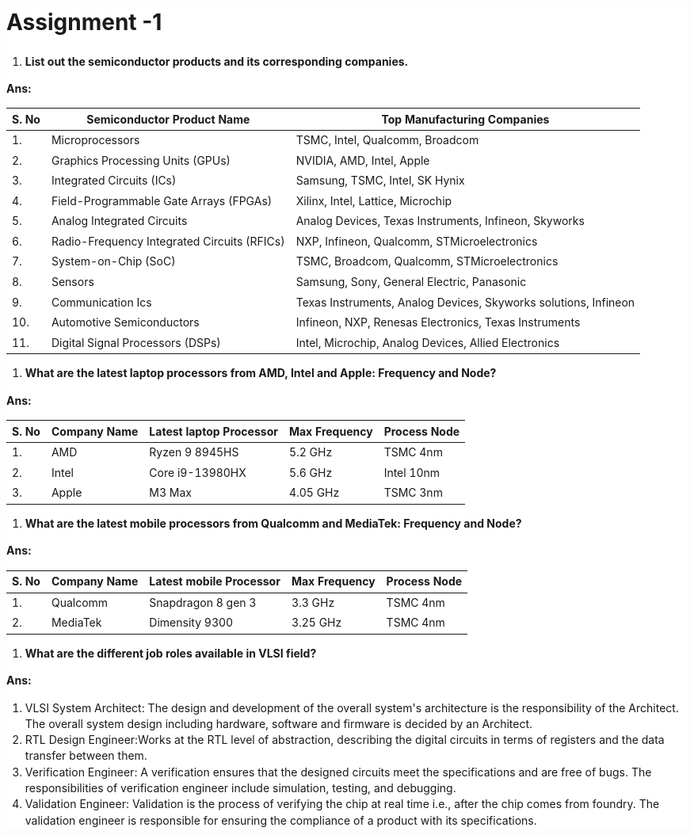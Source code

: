 # **Assignment -1**

1. **List out the semiconductor products and its corresponding companies.**

**Ans:**

| **S. No** | **Semiconductor Product Name** | **Top Manufacturing Companies** |
| --- | --- | --- |
| 1. | Microprocessors | TSMC, Intel, Qualcomm, Broadcom |
| 2. | Graphics Processing Units (GPUs) | NVIDIA, AMD, Intel, Apple |
| 3. | Integrated Circuits (ICs) | Samsung, TSMC, Intel, SK Hynix |
| 4. | Field-Programmable Gate Arrays (FPGAs) | Xilinx, Intel, Lattice, Microchip |
| 5. | Analog Integrated Circuits | Analog Devices, Texas Instruments, Infineon, Skyworks |
| 6. | Radio-Frequency Integrated Circuits (RFICs) | NXP, Infineon, Qualcomm, STMicroelectronics |
| 7. | System-on-Chip (SoC) | TSMC, Broadcom, Qualcomm, STMicroelectronics |
| 8. | Sensors | Samsung, Sony, General Electric, Panasonic |
| 9. | Communication Ics | Texas Instruments, Analog Devices, Skyworks solutions, Infineon |
| 10. | Automotive Semiconductors | Infineon, NXP, Renesas Electronics, Texas Instruments |
| 11. | Digital Signal Processors (DSPs) | Intel, Microchip, Analog Devices, Allied Electronics |

1. **What are the latest laptop processors from AMD, Intel and Apple: Frequency and Node?**

**Ans:**

| **S. No** | **Company Name** | **Latest laptop Processor** | **Max Frequency** | **Process Node** |
| --- | --- | --- | --- | --- |
| 1. | AMD | Ryzen 9 8945HS | 5.2 GHz | TSMC 4nm |
| 2. | Intel | Core i9-13980HX | 5.6 GHz | Intel 10nm |
| 3. | Apple | M3 Max | 4.05 GHz | TSMC 3nm |

1. **What are the latest mobile processors from Qualcomm and MediaTek: Frequency and Node?**

**Ans:**

| **S. No** | **Company Name** | **Latest mobile Processor** | **Max Frequency** | **Process Node** |
| --- | --- | --- | --- | --- |
| 1. | Qualcomm | Snapdragon 8 gen 3 | 3.3 GHz | TSMC 4nm |
| 2. | MediaTek | Dimensity 9300 | 3.25 GHz | TSMC 4nm |

1. **What are the different job roles available in VLSI field?**

**Ans:**

1. VLSI System Architect: The design and development of the overall system's architecture is the responsibility of the Architect. The overall system design including hardware, software and firmware is decided by an Architect.
2. RTL Design Engineer:Works at the RTL level of abstraction, describing the digital circuits in terms of registers and the data transfer between them.
3. Verification Engineer: A verification ensures that the designed circuits meet the specifications and are free of bugs. The responsibilities of verification engineer include simulation, testing, and debugging.
4. Validation Engineer: Validation is the process of verifying the chip at real time i.e., after the chip comes from foundry. The validation engineer is responsible for ensuring the compliance of a product with its specifications.